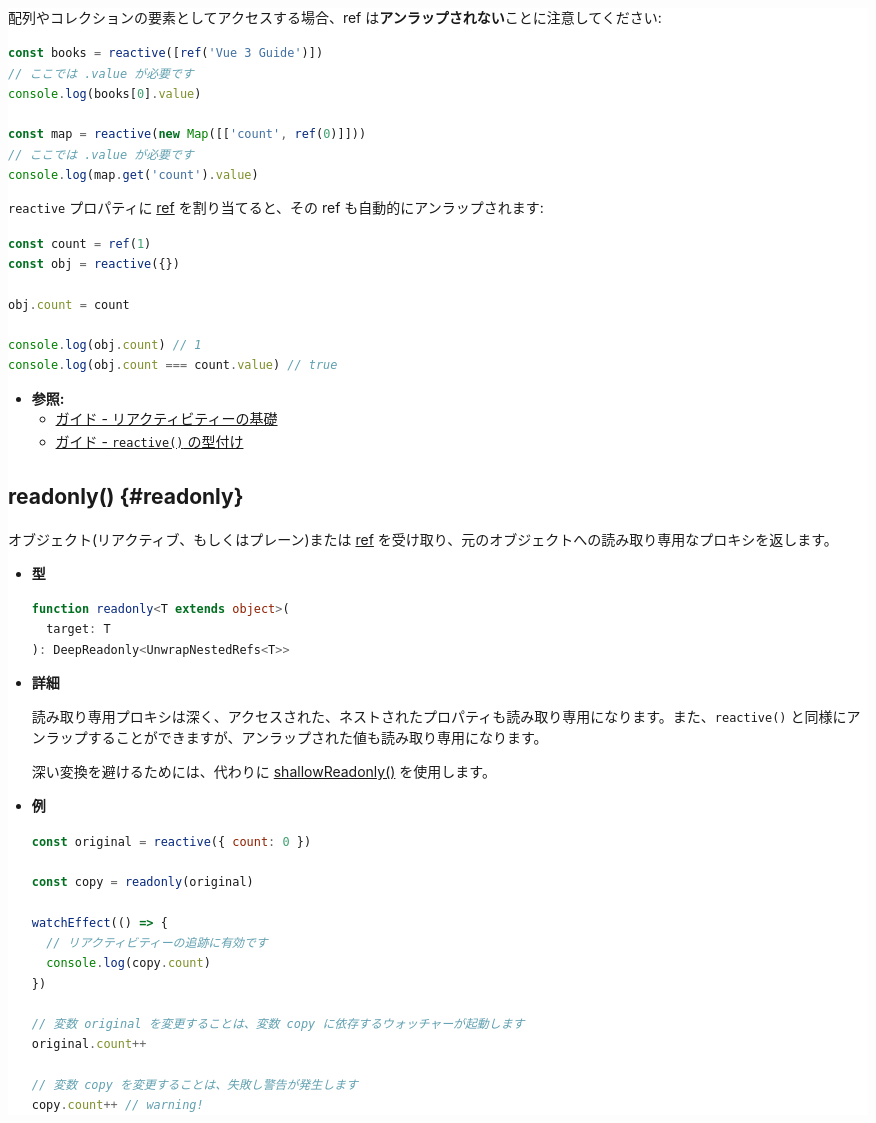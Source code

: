   配列やコレクションの要素としてアクセスする場合、ref は**アンラップされない**ことに注意してください:

  ```js
  const books = reactive([ref('Vue 3 Guide')])
  // ここでは .value が必要です
  console.log(books[0].value)

  const map = reactive(new Map([['count', ref(0)]]))
  // ここでは .value が必要です
  console.log(map.get('count').value)
  ```

  `reactive` プロパティに [ref](#ref) を割り当てると、その ref も自動的にアンラップされます:

  ```ts
  const count = ref(1)
  const obj = reactive({})

  obj.count = count

  console.log(obj.count) // 1
  console.log(obj.count === count.value) // true
  ```

- **参照:**
  - [ガイド - リアクティビティーの基礎](/guide/essentials/reactivity-fundamentals.html)
  - [ガイド - `reactive()` の型付け](/guide/typescript/composition-api.html#typing-reactive) <sup class="vt-badge ts" />

## readonly() {#readonly}

オブジェクト(リアクティブ、もしくはプレーン)または [ref](#ref) を受け取り、元のオブジェクトへの読み取り専用なプロキシを返します。

- **型**

  ```ts
  function readonly<T extends object>(
    target: T
  ): DeepReadonly<UnwrapNestedRefs<T>>
  ```

- **詳細**

  読み取り専用プロキシは深く、アクセスされた、ネストされたプロパティも読み取り専用になります。また、`reactive()` と同様にアンラップすることができますが、アンラップされた値も読み取り専用になります。

  深い変換を避けるためには、代わりに [shallowReadonly()](./reactivity-advanced.html#shallowreadonly) を使用します。

- **例**

  ```js
  const original = reactive({ count: 0 })

  const copy = readonly(original)

  watchEffect(() => {
    // リアクティビティーの追跡に有効です
    console.log(copy.count)
  })

  // 変数 original を変更することは、変数 copy に依存するウォッチャーが起動します
  original.count++

  // 変数 copy を変更することは、失敗し警告が発生します
  copy.count++ // warning!
  ```
